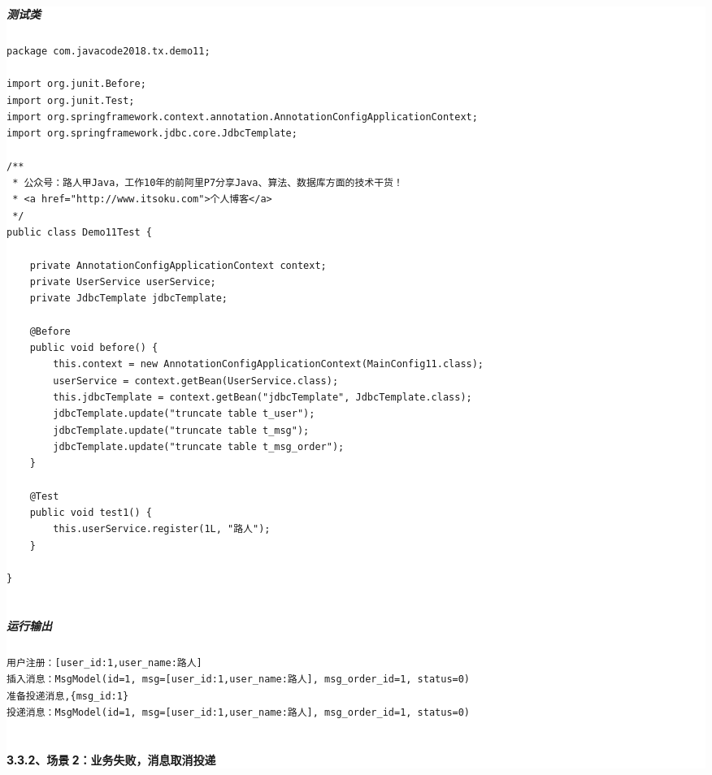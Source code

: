 ##### 测试类

```
package com.javacode2018.tx.demo11;

import org.junit.Before;
import org.junit.Test;
import org.springframework.context.annotation.AnnotationConfigApplicationContext;
import org.springframework.jdbc.core.JdbcTemplate;

/**
 * 公众号：路人甲Java，工作10年的前阿里P7分享Java、算法、数据库方面的技术干货！
 * <a href="http://www.itsoku.com">个人博客</a>
 */
public class Demo11Test {

    private AnnotationConfigApplicationContext context;
    private UserService userService;
    private JdbcTemplate jdbcTemplate;

    @Before
    public void before() {
        this.context = new AnnotationConfigApplicationContext(MainConfig11.class);
        userService = context.getBean(UserService.class);
        this.jdbcTemplate = context.getBean("jdbcTemplate", JdbcTemplate.class);
        jdbcTemplate.update("truncate table t_user");
        jdbcTemplate.update("truncate table t_msg");
        jdbcTemplate.update("truncate table t_msg_order");
    }

    @Test
    public void test1() {
        this.userService.register(1L, "路人");
    }

}


```

##### 运行输出

```
用户注册：[user_id:1,user_name:路人]
插入消息：MsgModel(id=1, msg=[user_id:1,user_name:路人], msg_order_id=1, status=0)
准备投递消息,{msg_id:1}
投递消息：MsgModel(id=1, msg=[user_id:1,user_name:路人], msg_order_id=1, status=0)


```

#### 3.3.2、场景 2：业务失败，消息取消投递
